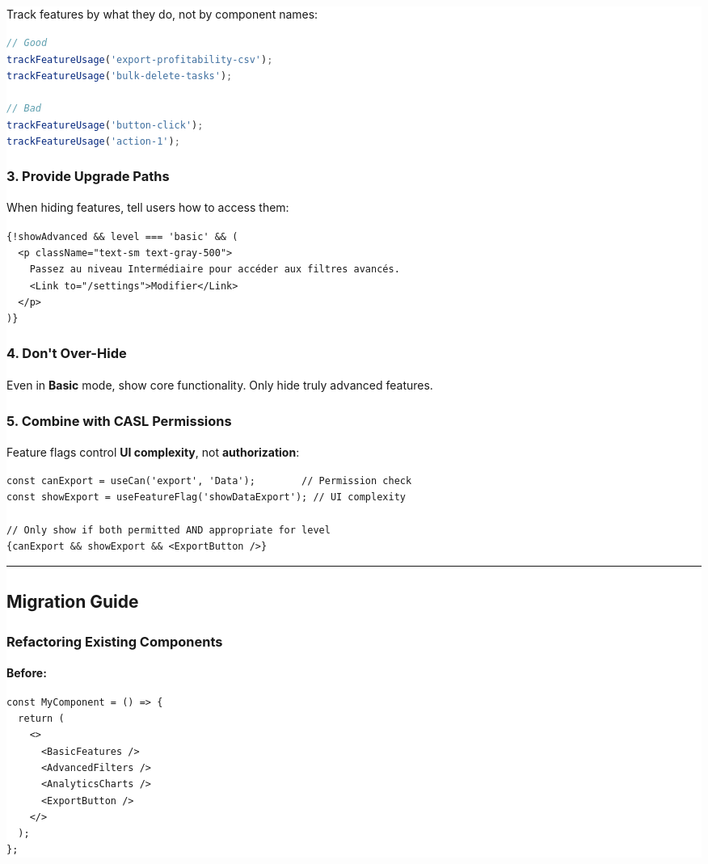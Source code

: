 Track features by what they do, not by component names:

```typescript
// Good
trackFeatureUsage('export-profitability-csv');
trackFeatureUsage('bulk-delete-tasks');

// Bad
trackFeatureUsage('button-click');
trackFeatureUsage('action-1');
```

### 3. Provide Upgrade Paths

When hiding features, tell users how to access them:

```tsx
{!showAdvanced && level === 'basic' && (
  <p className="text-sm text-gray-500">
    Passez au niveau Intermédiaire pour accéder aux filtres avancés.
    <Link to="/settings">Modifier</Link>
  </p>
)}
```

### 4. Don't Over-Hide

Even in **Basic** mode, show core functionality. Only hide truly advanced features.

### 5. Combine with CASL Permissions

Feature flags control **UI complexity**, not **authorization**:

```tsx
const canExport = useCan('export', 'Data');        // Permission check
const showExport = useFeatureFlag('showDataExport'); // UI complexity

// Only show if both permitted AND appropriate for level
{canExport && showExport && <ExportButton />}
```

---

## Migration Guide

### Refactoring Existing Components

**Before:**
```tsx
const MyComponent = () => {
  return (
    <>
      <BasicFeatures />
      <AdvancedFilters />
      <AnalyticsCharts />
      <ExportButton />
    </>
  );
};
```
